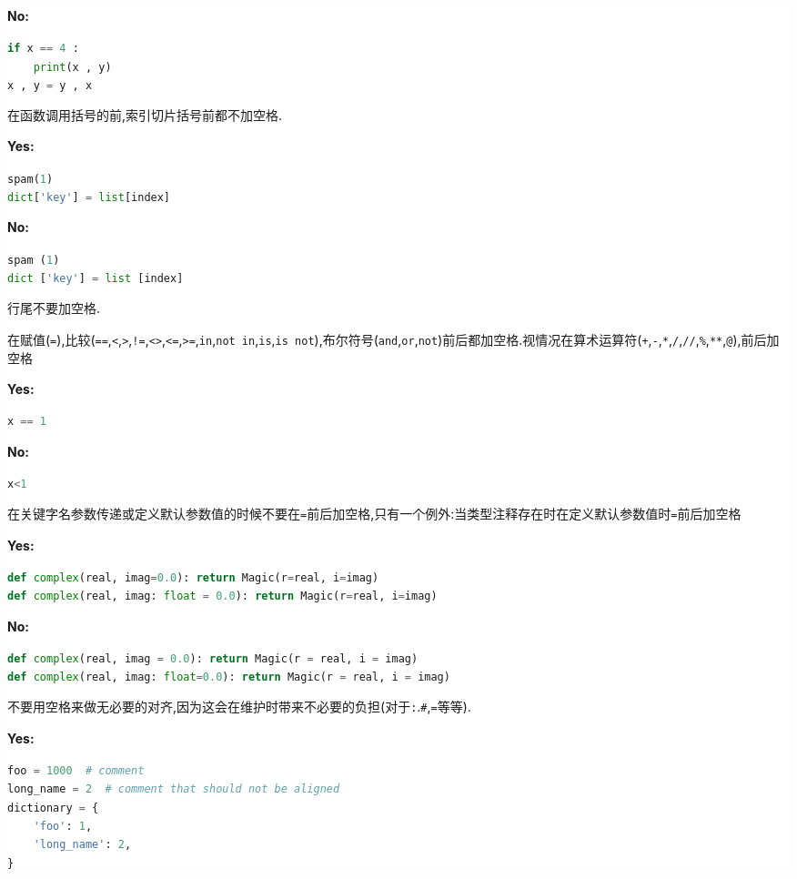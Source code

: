 **No:**

```python
if x == 4 :
    print(x , y)
x , y = y , x
```

在函数调用括号的前,索引切片括号前都不加空格.

**Yes:**

```python
spam(1)
dict['key'] = list[index]
```

**No:**

```python
spam (1)
dict ['key'] = list [index]
```

行尾不要加空格.

在赋值(`=`),比较(`==`,`<`,`>`,`!=`,`<>`,`<=`,`>=`,`in`,`not in`,`is`,`is not`),布尔符号(`and`,`or`,`not`)前后都加空格.视情况在算术运算符(`+`,`-`,`*`,`/`,`//`,`%`,`**`,`@`),前后加空格

**Yes:**

```python
x == 1
```

**No:**

```python
x<1
```

在关键字名参数传递或定义默认参数值的时候不要在`=`前后加空格,只有一个例外:当类型注释存在时在定义默认参数值时`=`前后加空格

**Yes:**

```python
def complex(real, imag=0.0): return Magic(r=real, i=imag)
def complex(real, imag: float = 0.0): return Magic(r=real, i=imag)
```

**No:**

```python
def complex(real, imag = 0.0): return Magic(r = real, i = imag)
def complex(real, imag: float=0.0): return Magic(r = real, i = imag)
```

不要用空格来做无必要的对齐,因为这会在维护时带来不必要的负担(对于`:`.`#`,`=`等等).

**Yes:**

```python
foo = 1000  # comment
long_name = 2  # comment that should not be aligned
dictionary = {
    'foo': 1,
    'long_name': 2,
}
```
